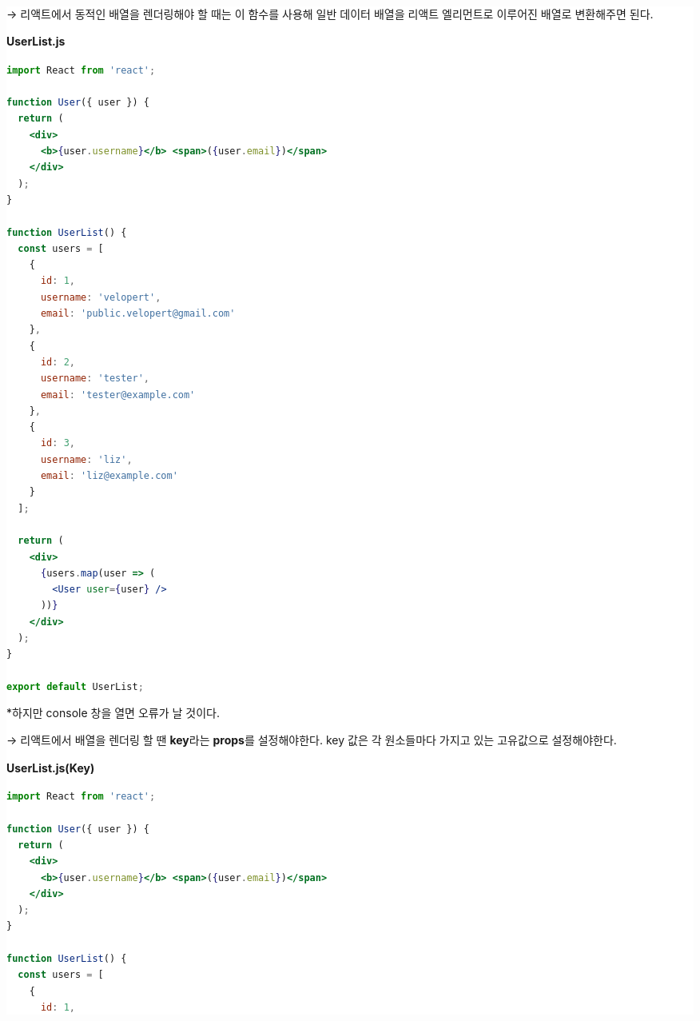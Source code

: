 → 리액트에서 동적인 배열을 렌더링해야 할 때는 이 함수를 사용해 일반 데이터 배열을 리액트 엘리먼트로 이루어진 배열로 변환해주면 된다.

**UserList.js**

```jsx
import React from 'react';

function User({ user }) {
  return (
    <div>
      <b>{user.username}</b> <span>({user.email})</span>
    </div>
  );
}

function UserList() {
  const users = [
    {
      id: 1,
      username: 'velopert',
      email: 'public.velopert@gmail.com'
    },
    {
      id: 2,
      username: 'tester',
      email: 'tester@example.com'
    },
    {
      id: 3,
      username: 'liz',
      email: 'liz@example.com'
    }
  ];

  return (
    <div>
      {users.map(user => (
        <User user={user} />
      ))}
    </div>
  );
}

export default UserList;
```

*하지만 console 창을 열면 오류가 날 것이다. 

→ 리액트에서 배열을 렌더링 할 땐 **key**라는 **props**를 설정해야한다. key 값은 각 원소들마다 가지고 있는 고유값으로 설정해야한다. 

**UserList.js(Key)**

```jsx
import React from 'react';

function User({ user }) {
  return (
    <div>
      <b>{user.username}</b> <span>({user.email})</span>
    </div>
  );
}

function UserList() {
  const users = [
    {
      id: 1,
```